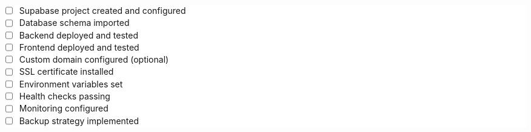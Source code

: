 - [ ] Supabase project created and configured
- [ ] Database schema imported
- [ ] Backend deployed and tested
- [ ] Frontend deployed and tested
- [ ] Custom domain configured (optional)
- [ ] SSL certificate installed
- [ ] Environment variables set
- [ ] Health checks passing
- [ ] Monitoring configured
- [ ] Backup strategy implemented 